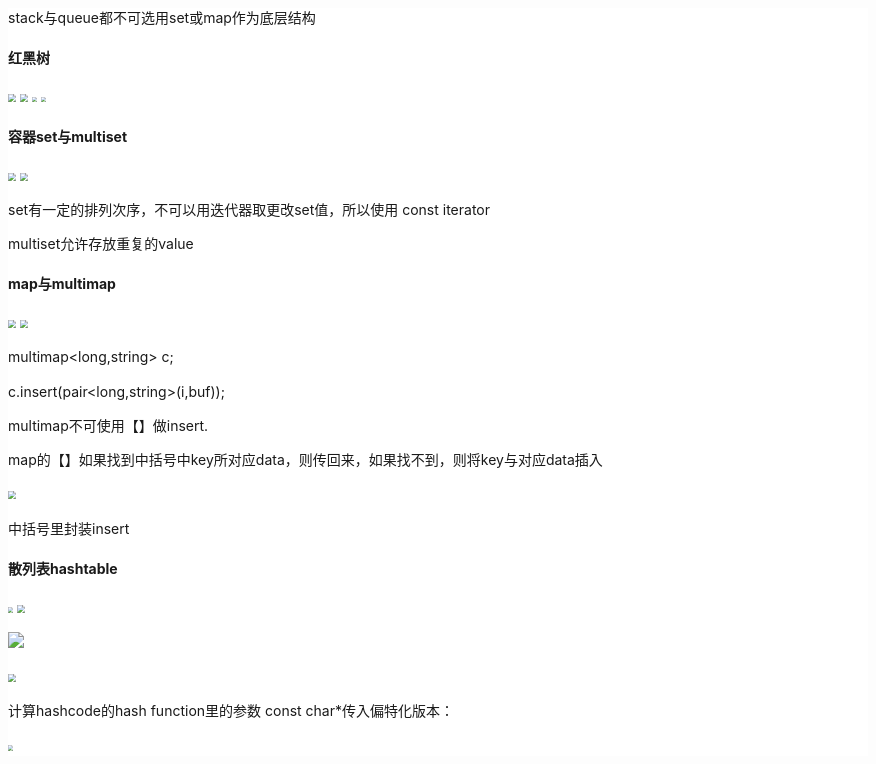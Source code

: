 stack与queue都不可选用set或map作为底层结构

#### 红黑树

<img src="F:\C++代码资料\Fig-STL\47.png" style="zoom: 50%;" />

<img src="F:\C++代码资料\Fig-STL\48.png" style="zoom: 50%;" />

<img src="F:\C++代码资料\Fig-STL\49.png" style="zoom: 33%;" />

<img src="F:\C++代码资料\Fig-STL\50.png" style="zoom: 33%;" />

#### 容器set与multiset

<img src="F:\C++代码资料\Fig-STL\51.png" style="zoom:50%;" />

<img src="F:\C++代码资料\Fig-STL\52.png" style="zoom: 50%;" />

set有一定的排列次序，不可以用迭代器取更改set值，所以使用 const iterator

multiset允许存放重复的value

#### map与multimap

<img src="F:\C++代码资料\Fig-STL\53.png" style="zoom: 50%;" />

<img src="F:\C++代码资料\Fig-STL\54.png" style="zoom: 50%;" />

multimap<long,string> c;

c.insert(pair<long,string>(i,buf));

multimap不可使用【】做insert.

map的【】如果找到中括号中key所对应data，则传回来，如果找不到，则将key与对应data插入

<img src="F:\C++代码资料\Fig-STL\55.png" style="zoom: 50%;" />

中括号里封装insert

#### 散列表hashtable

<img src="F:\C++代码资料\Fig-STL\56.png" style="zoom:33%;" />

<img src="F:\C++代码资料\Fig-STL\57.png" style="zoom: 50%;" />

![](F:\C++代码资料\Fig-STL\58.png)

<img src="F:\C++代码资料\Fig-STL\59.png" style="zoom: 50%;" />

计算hashcode的hash function里的参数 const char*传入偏特化版本：

<img src="F:\C++代码资料\Fig-STL\60.png" style="zoom: 33%;" />
